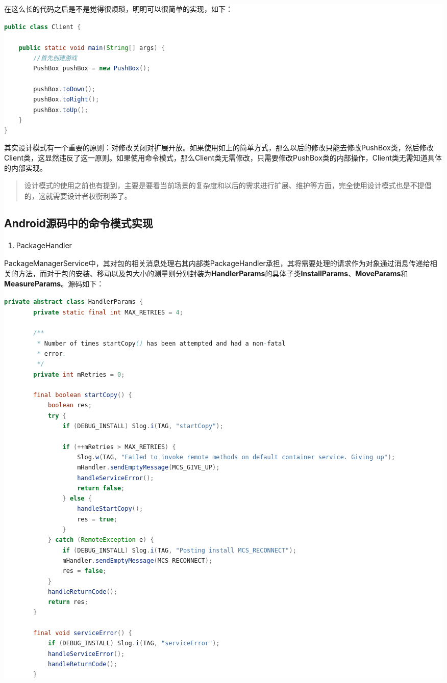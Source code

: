 在这么长的代码之后是不是觉得很烦琐，明明可以很简单的实现，如下：

```java
public class Client {

    public static void main(String[] args) {
        //首先创建游戏
        PushBox pushBox = new PushBox();

        pushBox.toDown();
        pushBox.toRight();
        pushBox.toUp();
    }
}
```

其实设计模式有一个重要的原则：对修改关闭对扩展开放。如果使用如上的简单方式，那么以后的修改只能去修改PushBox类，然后修改Client类，这显然违反了这一原则。如果使用命令模式，那么Client类无需修改，只需要修改PushBox类的内部操作，Client类无需知道具体的内部实现。

> 设计模式的使用之前也有提到，主要是要看当前场景的复杂度和以后的需求进行扩展、维护等方面，完全使用设计模式也是不提倡的，这就需要设计者权衡利弊了。

## Android源码中的命令模式实现
1. PackageHandler

PackageManagerService中，其对包的相关消息处理右其内部类PackageHandler承担，其将需要处理的请求作为对象通过消息传递给相关的方法，而对于包的安装、移动以及包大小的测量则分别封装为**HandlerParams**的具体子类**InstallParams**、**MoveParams**和**MeasureParams**。源码如下：

```java
private abstract class HandlerParams {
        private static final int MAX_RETRIES = 4;

        /**
         * Number of times startCopy() has been attempted and had a non-fatal
         * error.
         */
        private int mRetries = 0;

        final boolean startCopy() {
            boolean res;
            try {
                if (DEBUG_INSTALL) Slog.i(TAG, "startCopy");

                if (++mRetries > MAX_RETRIES) {
                    Slog.w(TAG, "Failed to invoke remote methods on default container service. Giving up");
                    mHandler.sendEmptyMessage(MCS_GIVE_UP);
                    handleServiceError();
                    return false;
                } else {
                    handleStartCopy();
                    res = true;
                }
            } catch (RemoteException e) {
                if (DEBUG_INSTALL) Slog.i(TAG, "Posting install MCS_RECONNECT");
                mHandler.sendEmptyMessage(MCS_RECONNECT);
                res = false;
            }
            handleReturnCode();
            return res;
        }

        final void serviceError() {
            if (DEBUG_INSTALL) Slog.i(TAG, "serviceError");
            handleServiceError();
            handleReturnCode();
        }
```
